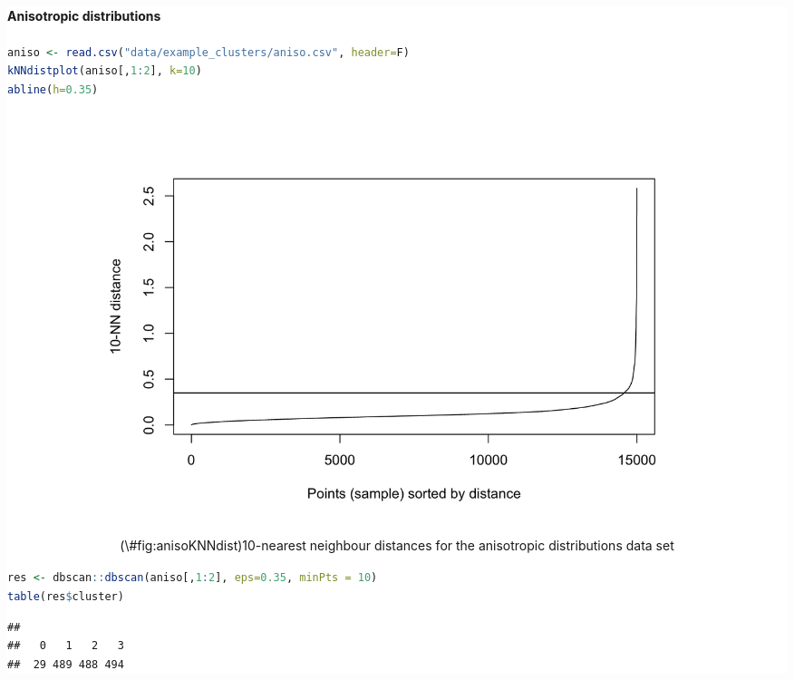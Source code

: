 
#### Anisotropic distributions


```r
aniso <- read.csv("data/example_clusters/aniso.csv", header=F)
kNNdistplot(aniso[,1:2], k=10)
abline(h=0.35)
```

<div class="figure" style="text-align: center">
<img src="05-clustering_files/figure-html/anisoKNNdist-1.png" alt="10-nearest neighbour distances for the anisotropic distributions data set" width="75%" />
<p class="caption">(\#fig:anisoKNNdist)10-nearest neighbour distances for the anisotropic distributions data set</p>
</div>


```r
res <- dbscan::dbscan(aniso[,1:2], eps=0.35, minPts = 10)
table(res$cluster)
```

```
## 
##   0   1   2   3 
##  29 489 488 494
```

